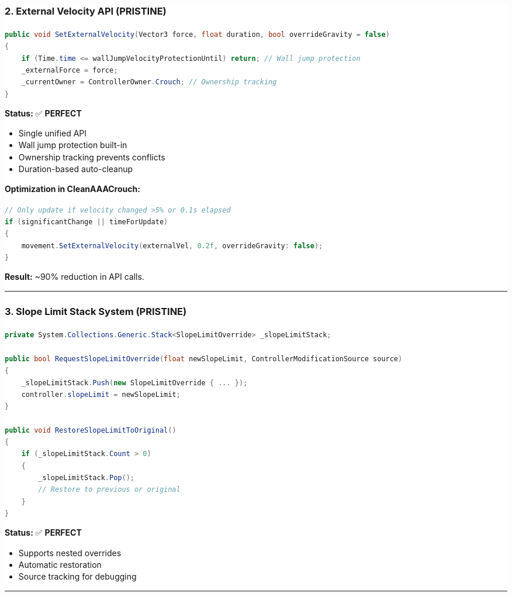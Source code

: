 ### 2. External Velocity API (PRISTINE)

```csharp
public void SetExternalVelocity(Vector3 force, float duration, bool overrideGravity = false)
{
    if (Time.time <= wallJumpVelocityProtectionUntil) return; // Wall jump protection
    _externalForce = force;
    _currentOwner = ControllerOwner.Crouch; // Ownership tracking
}
```

**Status:** ✅ **PERFECT**
- Single unified API
- Wall jump protection built-in
- Ownership tracking prevents conflicts
- Duration-based auto-cleanup

**Optimization in CleanAAACrouch:**
```csharp
// Only update if velocity changed >5% or 0.1s elapsed
if (significantChange || timeForUpdate)
{
    movement.SetExternalVelocity(externalVel, 0.2f, overrideGravity: false);
}
```

**Result:** ~90% reduction in API calls.

---

### 3. Slope Limit Stack System (PRISTINE)

```csharp
private System.Collections.Generic.Stack<SlopeLimitOverride> _slopeLimitStack;

public bool RequestSlopeLimitOverride(float newSlopeLimit, ControllerModificationSource source)
{
    _slopeLimitStack.Push(new SlopeLimitOverride { ... });
    controller.slopeLimit = newSlopeLimit;
}

public void RestoreSlopeLimitToOriginal()
{
    if (_slopeLimitStack.Count > 0)
    {
        _slopeLimitStack.Pop();
        // Restore to previous or original
    }
}
```

**Status:** ✅ **PERFECT**
- Supports nested overrides
- Automatic restoration
- Source tracking for debugging

---